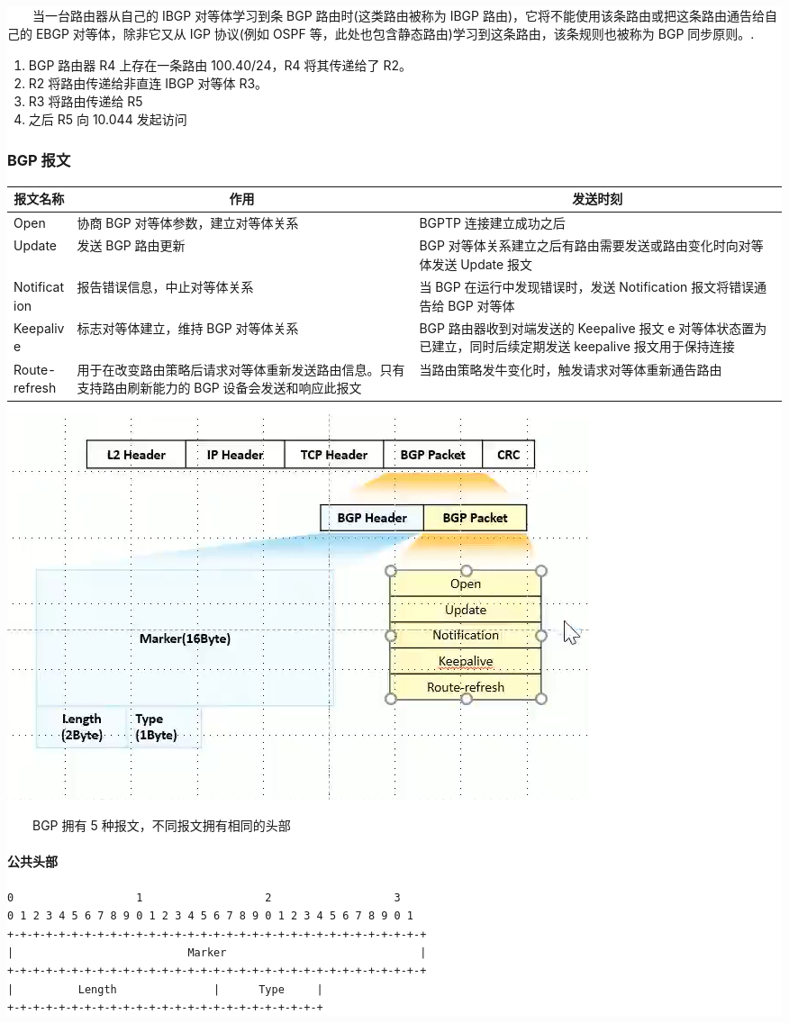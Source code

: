 　　当一台路由器从自己的 IBGP 对等体学习到条 BGP 路由时(这类路由被称为 IBGP 路由)，它将不能使用该条路由或把这条路由通告给自己的 EBGP 对等体，除非它又从 IGP 协议(例如 OSPF 等，此处也包含静态路由)学习到这条路由，该条规则也被称为 BGP 同步原则。.

1. BGP 路由器 R4 上存在一条路由 100.40/24，R4 将其传递给了 R2。
2. R2 将路由传递给非直连 IBGP 对等体 R3。
3. R3 将路由传递给 R5
4. 之后 R5 向 10.044 发起访问

### BGP 报文

|报文名称|作用|发送时刻|
| -------------| -------------------------------------------------------------------------------------------------| -----------------------------------------------------------------------------------------------------------|
|Open|协商 BGP 对等体参数，建立对等体关系|BGPTP 连接建立成功之后|
|Update|发送 BGP 路由更新|BGP 对等体关系建立之后有路由需要发送或路由变化时向对等体发送 Update 报文|
|Notification|报告错误信息，中止对等体关系|当 BGP 在运行中发现错误时，发送 Notification 报文将错误通告给 BGP 对等体|
|Keepalive|标志对等体建立，维持 BGP 对等体关系|BGP 路由器收到对端发送的 Keepalive 报文 e 对等体状态置为已建立，同时后续定期发送 keepalive 报文用于保持连接|
|Route-refresh|用于在改变路由策略后请求对等体重新发送路由信息。只有支持路由刷新能力的 BGP 设备会发送和响应此报文|当路由策略发牛变化时，触发请求对等体重新通告路由|

​![image](assets/image-20240121173028-yl6l0rr.png)​

　　BGP 拥有 5 种报文，不同报文拥有相同的头部

#### 公共头部

```vim
0                   1                   2                   3
0 1 2 3 4 5 6 7 8 9 0 1 2 3 4 5 6 7 8 9 0 1 2 3 4 5 6 7 8 9 0 1
+-+-+-+-+-+-+-+-+-+-+-+-+-+-+-+-+-+-+-+-+-+-+-+-+-+-+-+-+-+-+-+-+
|                           Marker                              |
+-+-+-+-+-+-+-+-+-+-+-+-+-+-+-+-+-+-+-+-+-+-+-+-+-+-+-+-+-+-+-+-+
|          Length               |      Type     |
+-+-+-+-+-+-+-+-+-+-+-+-+-+-+-+-+-+-+-+-+-+-+-+-+
```
